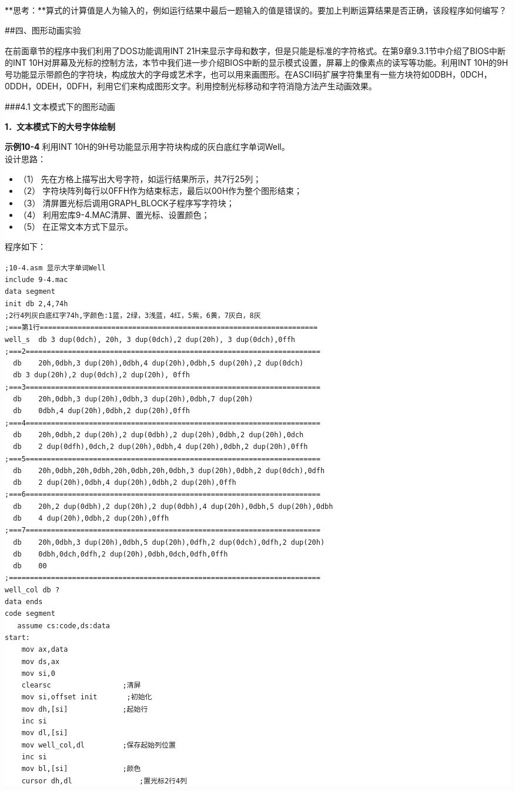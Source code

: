 **思考：**算式的计算值是人为输入的，例如运行结果中最后一题输入的值是错误的。要加上判断运算结果是否正确，该段程序如何编写？  


##四、图形动画实验  

在前面章节的程序中我们利用了DOS功能调用INT 21H来显示字母和数字，但是只能是标准的字符格式。在第9章9.3.1节中介绍了BIOS中断的INT 10H对屏幕及光标的控制方法，本节中我们进一步介绍BIOS中断的显示模式设置，屏幕上的像素点的读写等功能。利用INT 10H的9H号功能显示带颜色的字符块，构成放大的字母或艺术字，也可以用来画图形。在ASCII码扩展字符集里有一些方块符如0DBH，0DCH，0DDH，0DEH，0DFH，利用它们来构成图形文字。利用控制光标移动和字符消隐方法产生动画效果。  

###4.1 文本模式下的图形动画   

**1．文本模式下的大号字体绘制**  

**示例10-4**  利用INT 10H的9H号功能显示用字符块构成的灰白底红字单词Well。  
设计思路：  
+ （1）	先在方格上描写出大号字符，如运行结果所示，共7行25列；  
+ （2）	字符块阵列每行以0FFH作为结束标志，最后以00H作为整个图形结束；  
+ （3）	清屏置光标后调用GRAPH_BLOCK子程序写字符块；  
+ （4）	利用宏库9-4.MAC清屏、置光标、设置颜色；  
+ （5）	在正常文本方式下显示。  

程序如下：  
```  
;10-4.asm 显示大字单词Well
include 9-4.mac
data segment
init db 2,4,74h
;2行4列灰白底红字74h,字颜色:1蓝，2绿，3浅蓝，4红，5紫，6黄，7灰白，8灰
;===第1行==================================================================
well_s  db 3 dup(0dch), 20h, 3 dup(0dch),2 dup(20h), 3 dup(0dch),0ffh
;===2======================================================================            
  db	20h,0dbh,3 dup(20h),0dbh,4 dup(20h),0dbh,5 dup(20h),2 dup(0dch)
  db 3 dup(20h),2 dup(0dch),2 dup(20h), 0ffh
;===3======================================================================             
  db	20h,0dbh,3 dup(20h),0dbh,3 dup(20h),0dbh,7 dup(20h)
  db	0dbh,4 dup(20h),0dbh,2 dup(20h),0ffh
;===4======================================================================         
  db	20h,0dbh,2 dup(20h),2 dup(0dbh),2 dup(20h),0dbh,2 dup(20h),0dch
  db	2 dup(0dfh),0dch,2 dup(20h),0dbh,4 dup(20h),0dbh,2 dup(20h),0ffh	
;===5======================================================================             
  db	20h,0dbh,20h,0dbh,20h,0dbh,20h,0dbh,3 dup(20h),0dbh,2 dup(0dch),0dfh
  db	2 dup(20h),0dbh,4 dup(20h),0dbh,2 dup(20h),0ffh
;===6======================================================================            
  db	20h,2 dup(0dbh),2 dup(20h),2 dup(0dbh),4 dup(20h),0dbh,5 dup(20h),0dbh
  db	4 dup(20h),0dbh,2 dup(20h),0ffh
;===7======================================================================              
  db	20h,0dbh,3 dup(20h),0dbh,5 dup(20h),0dfh,2 dup(0dch),0dfh,2 dup(20h)
  db	0dbh,0dch,0dfh,2 dup(20h),0dbh,0dch,0dfh,0ffh
  db	00
;==========================================================================
well_col db ?		        
data ends              
code segment
   assume cs:code,ds:data
start:
    mov ax,data
    mov ds,ax
    mov si,0
    clearsc					;清屏
    mov si,offset init		 ;初始化
    mov dh,[si]				;起始行
    inc si
    mov dl,[si]
    mov well_col,dl			;保存起始列位置
    inc si
    mov bl,[si]				;颜色
    cursor dh,dl				;置光标2行4列
```